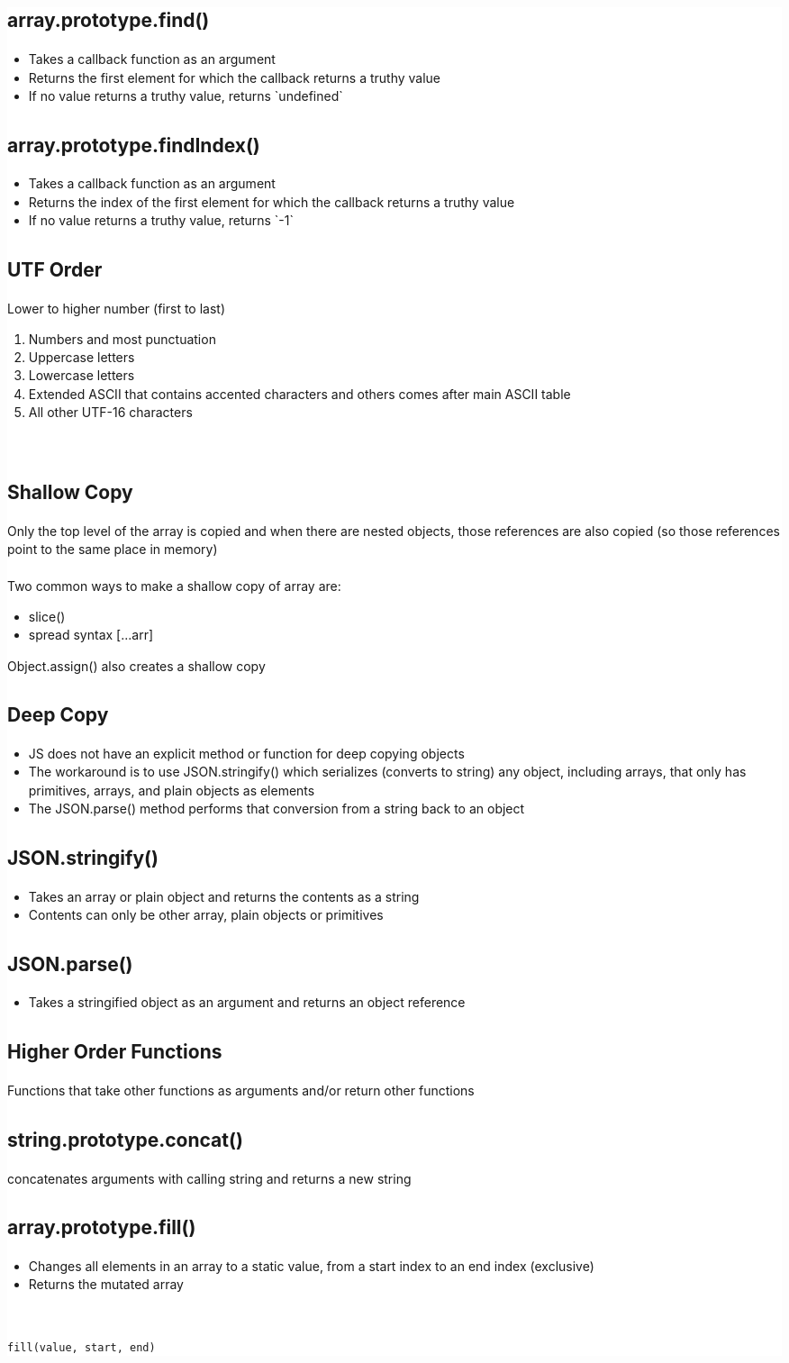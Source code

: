 ## array.prototype.find()
<ul><li>Takes a callback function as an argument</li><li>Returns the first element for which the callback returns a truthy value</li><li>If no value returns a truthy value, returns `undefined`</li></ul>

## array.prototype.findIndex()
<ul><li>Takes a callback function as an argument</li><li>Returns the index of the first element for which the callback returns a truthy value</li><li>If no value returns a truthy value, returns `-1`</li></ul>

## UTF Order
<div>Lower to higher number (first to last)</div><div><ol><li>Numbers and most punctuation</li><li>Uppercase letters</li><li>Lowercase letters</li><li>Extended ASCII that contains accented characters and others comes 
after main ASCII table</li><li>All other UTF-16 characters</li></ol></div><div><br></div>

## Shallow Copy
Only the top level of the array is copied and when there are nested objects, those references are also copied (so those references point to the same place in memory)<br><br>Two common ways to make a shallow copy of array are:<br><ul><li>slice()</li><li>spread syntax [...arr]</li></ul><div>Object.assign() also creates a shallow copy</div>

## Deep Copy
<ul><li>JS does not have an explicit method or function for deep copying objects</li><li>The workaround is to use JSON.stringify() which serializes (converts to string) any object, including arrays, that only has primitives, arrays, and plain objects as elements</li><li>The&nbsp;JSON.parse()&nbsp;method performs that conversion from a string back to an object<br></li></ul>

## JSON.stringify()
<ul><li>Takes an array or plain object and returns the contents as a string</li><li>Contents can only be other array, plain objects or primitives</li></ul>

## JSON.parse()
<ul><li>Takes a stringified object as an argument and returns an object reference</li></ul>

## Higher Order Functions
Functions that take other functions as arguments and/or return other functions

## string.prototype.concat()
concatenates arguments with calling string and returns a new string

## array.prototype.fill()
<ul><li>Changes all elements in an array to a static value, from a start index to an end index (exclusive)</li><li>Returns the mutated array</li></ul><div><br></div><div><pre><code>fill(value, start, end)</code></pre></
div>
